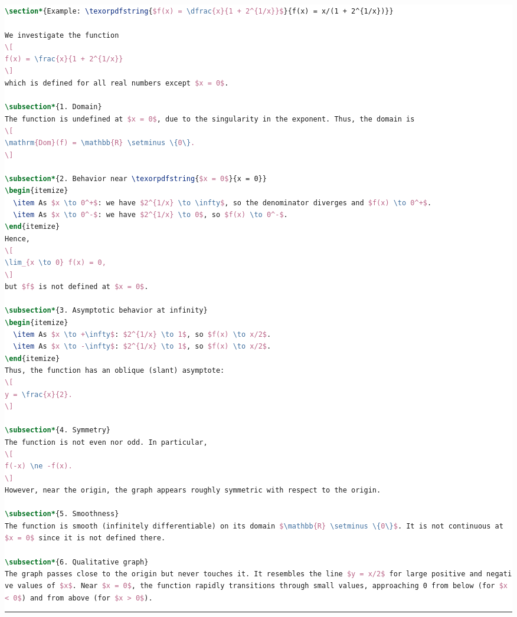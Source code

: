 
```latex
\section*{Example: \texorpdfstring{$f(x) = \dfrac{x}{1 + 2^{1/x}}$}{f(x) = x/(1 + 2^{1/x})}}

We investigate the function
\[
f(x) = \frac{x}{1 + 2^{1/x}}
\]
which is defined for all real numbers except $x = 0$.

\subsection*{1. Domain}
The function is undefined at $x = 0$, due to the singularity in the exponent. Thus, the domain is
\[
\mathrm{Dom}(f) = \mathbb{R} \setminus \{0\}.
\]

\subsection*{2. Behavior near \texorpdfstring{$x = 0$}{x = 0}}
\begin{itemize}
  \item As $x \to 0^+$: we have $2^{1/x} \to \infty$, so the denominator diverges and $f(x) \to 0^+$.
  \item As $x \to 0^-$: we have $2^{1/x} \to 0$, so $f(x) \to 0^-$.
\end{itemize}
Hence,
\[
\lim_{x \to 0} f(x) = 0,
\]
but $f$ is not defined at $x = 0$.

\subsection*{3. Asymptotic behavior at infinity}
\begin{itemize}
  \item As $x \to +\infty$: $2^{1/x} \to 1$, so $f(x) \to x/2$.
  \item As $x \to -\infty$: $2^{1/x} \to 1$, so $f(x) \to x/2$.
\end{itemize}
Thus, the function has an oblique (slant) asymptote:
\[
y = \frac{x}{2}.
\]

\subsection*{4. Symmetry}
The function is not even nor odd. In particular,
\[
f(-x) \ne -f(x).
\]
However, near the origin, the graph appears roughly symmetric with respect to the origin.

\subsection*{5. Smoothness}
The function is smooth (infinitely differentiable) on its domain $\mathbb{R} \setminus \{0\}$. It is not continuous at $x = 0$ since it is not defined there.

\subsection*{6. Qualitative graph}
The graph passes close to the origin but never touches it. It resembles the line $y = x/2$ for large positive and negative values of $x$. Near $x = 0$, the function rapidly transitions through small values, approaching 0 from below (for $x < 0$) and from above (for $x > 0$).

```

---